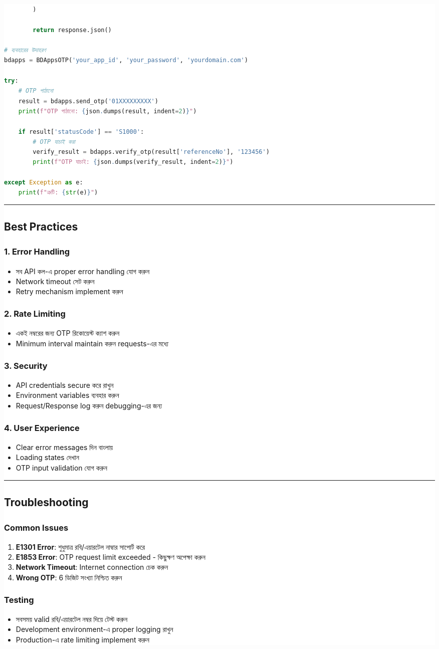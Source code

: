 ```python
        )
        
        return response.json()

# ব্যবহারের উদাহরণ
bdapps = BDAppsOTP('your_app_id', 'your_password', 'yourdomain.com')

try:
    # OTP পাঠানো
    result = bdapps.send_otp('01XXXXXXXXX')
    print(f"OTP পাঠানো: {json.dumps(result, indent=2)}")
    
    if result['statusCode'] == 'S1000':
        # OTP যাচাই করা
        verify_result = bdapps.verify_otp(result['referenceNo'], '123456')
        print(f"OTP যাচাই: {json.dumps(verify_result, indent=2)}")
        
except Exception as e:
    print(f"ত্রুটি: {str(e)}")
```

---

## Best Practices

### 1. Error Handling
- সব API কল-এ proper error handling যোগ করুন
- Network timeout সেট করুন
- Retry mechanism implement করুন

### 2. Rate Limiting
- একই নম্বরের জন্য OTP রিকোয়েস্ট ক্যাশ করুন
- Minimum interval maintain করুন requests-এর মধ্যে

### 3. Security
- API credentials secure করে রাখুন
- Environment variables ব্যবহার করুন
- Request/Response log করুন debugging-এর জন্য

### 4. User Experience
- Clear error messages দিন বাংলায়
- Loading states দেখান
- OTP input validation যোগ করুন

---

## Troubleshooting

### Common Issues
1. **E1301 Error**: শুধুমাত্র রবি/এয়ারটেল নাম্বার সাপোর্ট করে
2. **E1853 Error**: OTP request limit exceeded - কিছুক্ষণ অপেক্ষা করুন
3. **Network Timeout**: Internet connection চেক করুন
4. **Wrong OTP**: 6 ডিজিট সংখ্যা নিশ্চিত করুন

### Testing
- সবসময় valid রবি/এয়ারটেল নম্বর দিয়ে টেস্ট করুন
- Development environment-এ proper logging রাখুন
- Production-এ rate limiting implement করুন
